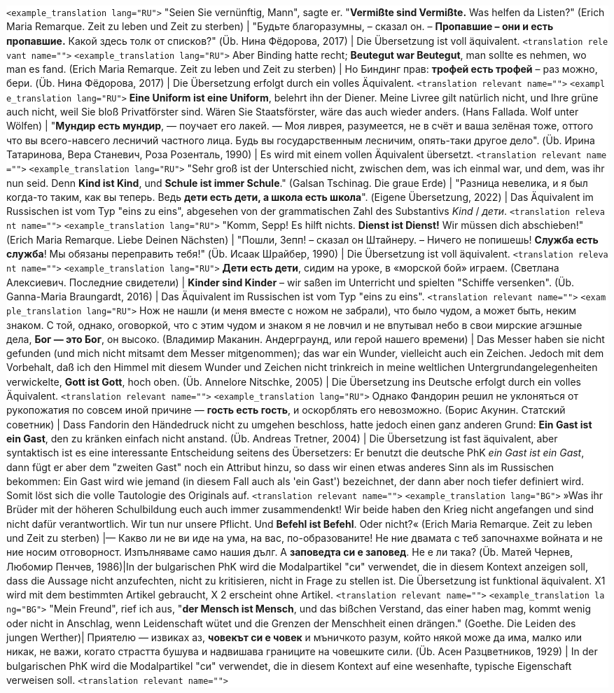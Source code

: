 `<example_translation lang="RU">` "Seien Sie vernünftig, Mann", sagte er. "**Vermißte sind Vermißte.** Was helfen da Listen?" (Erich Maria Remarque. Zeit zu leben und Zeit zu sterben) | "Будьте благоразумны,  – сказал он.  – **Пропавшие – они и есть пропавшие.** Какой здесь толк от списков?" (Üb. Нина Фёдорова, 2017) | Die Übersetzung ist voll äquivalent. `<translation relevant name="">`
`<example_translation lang="RU">`  Aber Binding hatte recht; **Beutegut war Beutegut**, man sollte es nehmen, wo man es fand. (Erich Maria Remarque. Zeit zu leben und Zeit zu sterben) | Но Биндинг прав: **трофей есть трофей** – раз можно, бери.  (Üb. Нина Фёдорова, 2017) | Die Übersetzung erfolgt durch ein volles Äquivalent. `<translation relevant name="">`
`<example_translation lang="RU">`  **Eine Uniform ist eine Uniform**, belehrt ihn der Diener. Meine Livree gilt natürlich nicht, und Ihre grüne auch nicht, weil Sie bloß Privatförster sind. Wären Sie Staatsförster, wäre das auch wieder anders. (Hans Fallada. Wolf unter Wölfen)  | "**Мундир есть мундир**, — поучает его лакей. — Моя ливрея, разумеется, не в счёт и ваша зелёная тоже, оттого что вы всего-навсего лесничий частного лица. Будь вы государственным лесничим, опять-таки другое дело". (Üb. Ирина Татаринова, Вера Станевич, Роза Розенталь, 1990) | Es wird mit einem vollen Äquivalent übersetzt. `<translation relevant name="">`
`<example_translation lang="RU">`  "Sehr groß ist der Unterschied nicht, zwischen dem, was ich einmal war, und dem, was ihr nun seid. Denn **Kind ist Kind**, und **Schule ist immer Schule**." (Galsan Tschinag. Die graue Erde) | "Разница невелика, и я был когда-то таким, как вы теперь. Ведь **дети есть дети, а школа есть школа**". (Eigene Übersetzung, 2022) | Das Äquivalent im Russischen ist vom Typ "eins zu eins", abgesehen von der grammatischen Zahl des Substantivs _Kind_ / _дети_. `<translation relevant name="">`
`<example_translation lang="RU">` "Komm, Sepp! Es hilft nichts. **Dienst ist Dienst!** Wir müssen dich abschieben!" (Erich Maria Remarque. Liebe Deinen Nächsten) | "Пошли, Зепп!  – сказал он Штайнеру.  – Ничего не попишешь! **Служба есть служба**! Мы обязаны переправить тебя!" (Üb. Исаак Шрайбер, 1990) | Die Übersetzung ist voll äquivalent. `<translation relevant name="">`
`<example_translation lang="RU">`  **Дети есть дети**, сидим на уроке, в «морской бой» играем. (Светлана Алексиевич. Последние свидетели)  | **Kinder sind Kinder** – wir saßen im Unterricht und spielten "Schiffe versenken". (Üb. Ganna-Maria Braungardt, 2016)  |  Das Äquivalent im Russischen ist vom Typ "eins zu eins". `<translation relevant name="">`
`<example_translation lang="RU">`  Нож не нашли (и меня вместе с ножом не забрали), что было чудом, а может быть, неким знаком. С той, однако, оговоркой, что с этим чудом и знаком я не ловчил и не впутывал небо в свои мирские агэшные дела, **Бог ― это Бог**, он высоко.  (Владимир Маканин. Андерграунд, или герой нашего времени) | Das Messer haben sie nicht gefunden (und mich nicht mitsamt dem Messer mitgenommen); das war ein Wunder, vielleicht auch ein Zeichen. Jedoch mit dem Vorbehalt, daß ich den Himmel mit diesem Wunder und Zeichen nicht trinkreich in meine weltlichen Untergrundangelegenheiten verwickelte, **Gott ist Gott**, hoch oben. (Üb. Annelore Nitschke, 2005) | Die Übersetzung ins Deutsche erfolgt durch ein volles Äquivalent. `<translation relevant name="">`
`<example_translation lang="RU">`  Однако Фандорин решил не уклоняться от рукопожатия по совсем иной причине — **гость есть гость**, и оскорблять его невозможно. (Борис Акунин. Статский советник) | Dass Fandorin den Händedruck nicht zu umgehen beschloss, hatte jedoch einen ganz anderen Grund: **Ein Gast ist ein Gast**, den zu kränken einfach nicht anstand. (Üb. Andreas Tretner, 2004)  |  Die Übersetzung ist fast äquivalent, aber syntaktisch ist es eine interessante Entscheidung seitens des Übersetzers: Er benutzt die deutsche PhK _ein Gast ist ein Gast_, dann fügt er aber dem "zweiten Gast" noch ein Attribut hinzu, so dass wir einen etwas anderes Sinn als im Russischen bekommen: Ein Gast wird wie jemand (in diesem Fall auch als 'ein Gast') bezeichnet, der dann aber noch tiefer definiert wird. Somit löst sich die volle Tautologie des Originals auf. `<translation relevant name="">`
`<example_translation lang="BG">` »Was ihr Brüder mit der höheren Schulbildung euch auch immer zusammendenkt! Wir beide haben den Krieg nicht angefangen und sind nicht dafür verantwortlich. Wir tun nur unsere Pflicht. Und **Befehl ist Befehl**. Oder nicht?« (Erich Maria Remarque. Zeit zu leben und Zeit zu sterben) |— Какво ли не ви иде на ума, на вас, по-образованите! Не ние двамата с теб започнахме войната и не ние носим отговорност. Изпълняваме само нашия дълг. А **заповедта си е заповед**. Не е ли така? (Üb. Матей Чернев, Любомир Пенчев, 1986)|In der bulgarischen PhK wird die Modalpartikel "си" verwendet, die in diesem Kontext anzeigen soll, dass die Aussage nicht anzufechten, nicht zu kritisieren, nicht in Frage zu stellen ist. Die Übersetzung ist funktional äquivalent. X1 wird mit dem bestimmten Artikel gebraucht, X 2 erscheint ohne Artikel. `<translation relevant name="">`
`<example_translation lang="BG">`  "Mein Freund", rief ich aus, "**der Mensch ist Mensch**, und das bißchen Verstand, das einer haben mag, kommt wenig oder nicht in Anschlag, wenn Leidenschaft wütet und die Grenzen der Menschheit einen drängen." (Goethe. Die Leiden des jungen Werther)| Приятелю — извиках аз, **човекът си е човек** и мъничкото разум, който някой може да има, малко или никак, не важи, когато страстта бушува и надвишава границите на човешките сили. (Üb. Асен Разцветников, 1929) | In der bulgarischen PhK wird die Modalpartikel "си" verwendet, die in diesem Kontext auf eine wesenhafte, typische Eigenschaft verweisen soll. `<translation relevant name="">`
